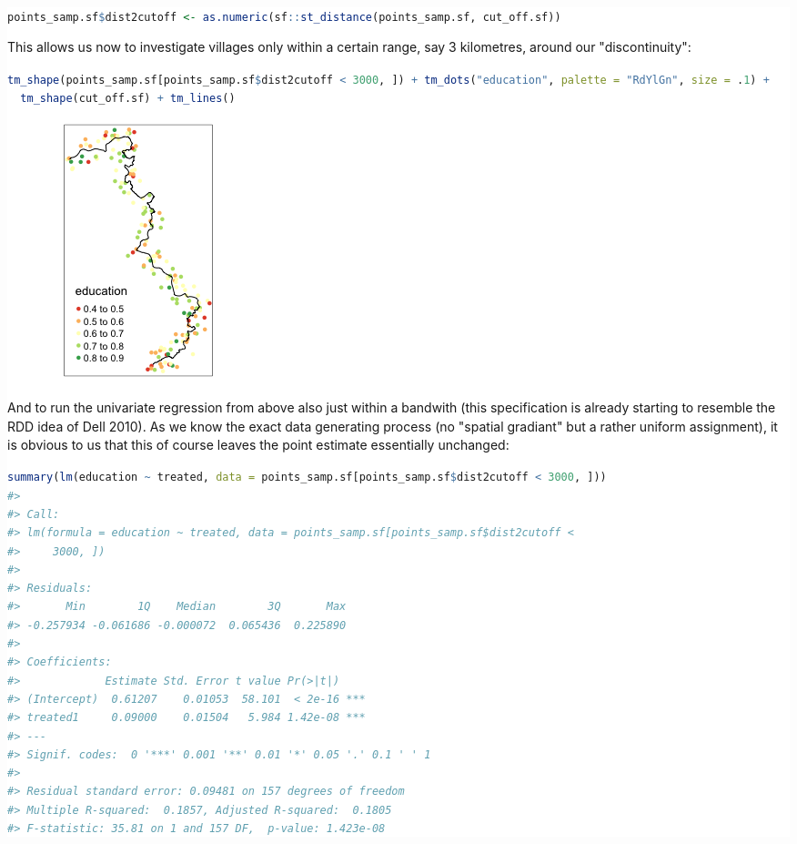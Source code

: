 ```r
points_samp.sf$dist2cutoff <- as.numeric(sf::st_distance(points_samp.sf, cut_off.sf))
```

This allows us now to investigate villages only within a certain range, say 3 kilometres, around our "discontinuity":

```r
tm_shape(points_samp.sf[points_samp.sf$dist2cutoff < 3000, ]) + tm_dots("education", palette = "RdYlGn", size = .1) + 
  tm_shape(cut_off.sf) + tm_lines()
```

![](spatialrdd_vignette_files/figure-html/unnamed-chunk-12-1.png)

And to run the univariate regression from above also just within a bandwith (this specification is already starting to resemble the RDD idea of Dell 2010). As we know the exact data generating process (no "spatial gradiant" but a rather uniform assignment), it is obvious to us that this of course leaves the point estimate essentially unchanged:


```r
summary(lm(education ~ treated, data = points_samp.sf[points_samp.sf$dist2cutoff < 3000, ]))
#> 
#> Call:
#> lm(formula = education ~ treated, data = points_samp.sf[points_samp.sf$dist2cutoff < 
#>     3000, ])
#> 
#> Residuals:
#>       Min        1Q    Median        3Q       Max 
#> -0.257934 -0.061686 -0.000072  0.065436  0.225890 
#> 
#> Coefficients:
#>             Estimate Std. Error t value Pr(>|t|)    
#> (Intercept)  0.61207    0.01053  58.101  < 2e-16 ***
#> treated1     0.09000    0.01504   5.984 1.42e-08 ***
#> ---
#> Signif. codes:  0 '***' 0.001 '**' 0.01 '*' 0.05 '.' 0.1 ' ' 1
#> 
#> Residual standard error: 0.09481 on 157 degrees of freedom
#> Multiple R-squared:  0.1857,	Adjusted R-squared:  0.1805 
#> F-statistic: 35.81 on 1 and 157 DF,  p-value: 1.423e-08
```
